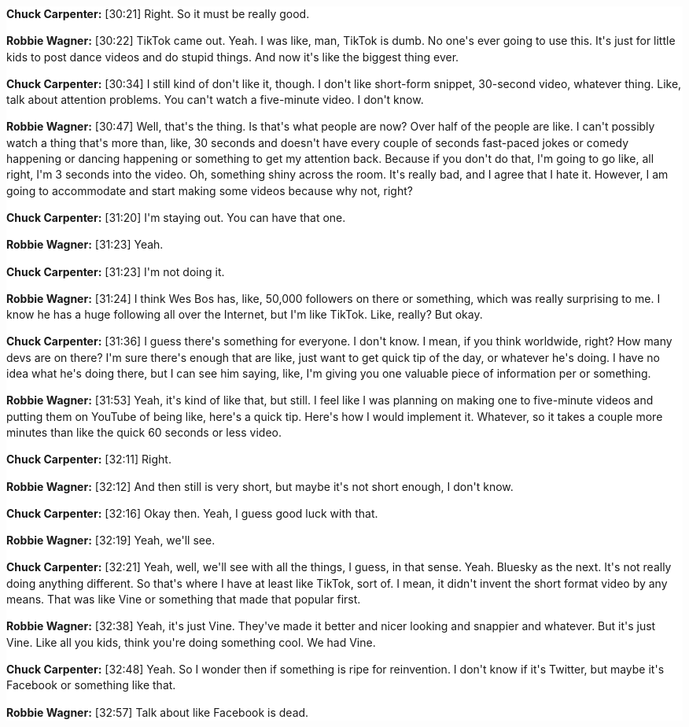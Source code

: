 **Chuck Carpenter:** [30:21] Right. So it must be really good.

**Robbie Wagner:** [30:22] TikTok came out. Yeah. I was like, man, TikTok is dumb. No one's ever going to use this. It's just for little kids to post dance videos and do stupid things. And now it's like the biggest thing ever.

**Chuck Carpenter:** [30:34] I still kind of don't like it, though. I don't like short-form snippet, 30-second video, whatever thing. Like, talk about attention problems. You can't watch a five-minute video. I don't know.

**Robbie Wagner:** [30:47] Well, that's the thing. Is that's what people are now? Over half of the people are like. I can't possibly watch a thing that's more than, like, 30 seconds and doesn't have every couple of seconds fast-paced jokes or comedy happening or dancing happening or something to get my attention back. Because if you don't do that, I'm going to go like, all right, I'm 3 seconds into the video. Oh, something shiny across the room. It's really bad, and I agree that I hate it. However, I am going to accommodate and start making some videos because why not, right?

**Chuck Carpenter:** [31:20] I'm staying out. You can have that one.

**Robbie Wagner:** [31:23] Yeah.

**Chuck Carpenter:** [31:23] I'm not doing it.

**Robbie Wagner:** [31:24] I think Wes Bos has, like, 50,000 followers on there or something, which was really surprising to me. I know he has a huge following all over the Internet, but I'm like TikTok. Like, really? But okay.

**Chuck Carpenter:** [31:36] I guess there's something for everyone. I don't know. I mean, if you think worldwide, right? How many devs are on there? I'm sure there's enough that are like, just want to get quick tip of the day, or whatever he's doing. I have no idea what he's doing there, but I can see him saying, like, I'm giving you one valuable piece of information per or something.

**Robbie Wagner:** [31:53] Yeah, it's kind of like that, but still. I feel like I was planning on making one to five-minute videos and putting them on YouTube of being like, here's a quick tip. Here's how I would implement it. Whatever, so it takes a couple more minutes than like the quick 60 seconds or less video.

**Chuck Carpenter:** [32:11] Right.

**Robbie Wagner:** [32:12] And then still is very short, but maybe it's not short enough, I don't know.

**Chuck Carpenter:** [32:16] Okay then. Yeah, I guess good luck with that.

**Robbie Wagner:** [32:19] Yeah, we'll see.

**Chuck Carpenter:** [32:21] Yeah, well, we'll see with all the things, I guess, in that sense. Yeah. Bluesky as the next. It's not really doing anything different. So that's where I have at least like TikTok, sort of. I mean, it didn't invent the short format video by any means. That was like Vine or something that made that popular first.

**Robbie Wagner:** [32:38] Yeah, it's just Vine. They've made it better and nicer looking and snappier and whatever. But it's just Vine. Like all you kids, think you're doing something cool. We had Vine.

**Chuck Carpenter:** [32:48] Yeah. So I wonder then if something is ripe for reinvention. I don't know if it's Twitter, but maybe it's Facebook or something like that.

**Robbie Wagner:** [32:57] Talk about like Facebook is dead.
